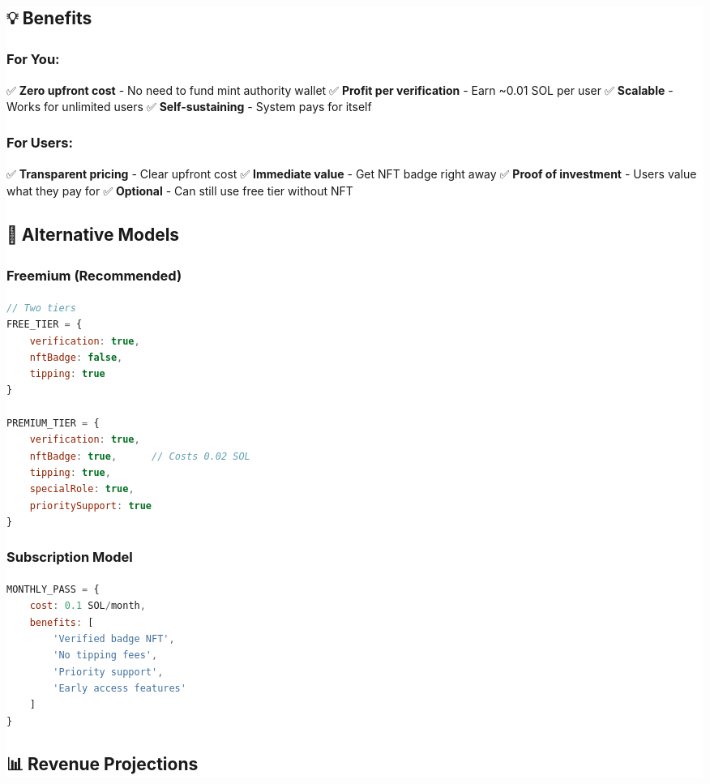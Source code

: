 ## 💡 Benefits

### For You:
✅ **Zero upfront cost** - No need to fund mint authority wallet
✅ **Profit per verification** - Earn ~0.01 SOL per user
✅ **Scalable** - Works for unlimited users
✅ **Self-sustaining** - System pays for itself

### For Users:
✅ **Transparent pricing** - Clear upfront cost
✅ **Immediate value** - Get NFT badge right away
✅ **Proof of investment** - Users value what they pay for
✅ **Optional** - Can still use free tier without NFT

## 🎯 Alternative Models

### Freemium (Recommended)

```javascript
// Two tiers
FREE_TIER = {
    verification: true,
    nftBadge: false,
    tipping: true
}

PREMIUM_TIER = {
    verification: true,
    nftBadge: true,      // Costs 0.02 SOL
    tipping: true,
    specialRole: true,
    prioritySupport: true
}
```

### Subscription Model

```javascript
MONTHLY_PASS = {
    cost: 0.1 SOL/month,
    benefits: [
        'Verified badge NFT',
        'No tipping fees',
        'Priority support',
        'Early access features'
    ]
}
```

## 📊 Revenue Projections
